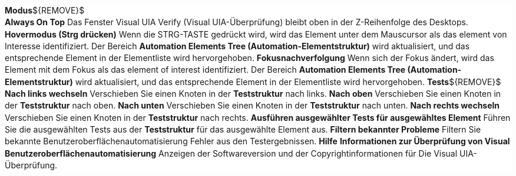 </tr>
<tr class="odd">
<td rowspan="3"><strong>Modus</strong>${REMOVE}$<br />
</td>
<td><strong>Always On Top</strong></td>
<td>Das Fenster Visual UIA Verify (Visual UIA-Überprüfung) bleibt oben in der Z-Reihenfolge des Desktops.</td>
</tr>
<tr class="even">
<td><strong>Hovermodus (Strg drücken)</strong></td>
<td>Wenn die STRG-TASTE gedrückt wird, wird das Element unter dem Mauscursor als das element von Interesse identifiziert. Der Bereich <strong>Automation Elements Tree (Automation-Elementstruktur)</strong> wird aktualisiert, und das entsprechende Element in der Elementliste wird hervorgehoben.</td>

</tr>
<tr class="odd">
<td><strong>Fokusnachverfolgung</strong></td>
<td>Wenn sich der Fokus ändert, wird das Element mit dem Fokus als das element of interest identifiziert. Der Bereich <strong>Automation Elements Tree (Automation-Elementstruktur)</strong> wird aktualisiert, und das entsprechende Element in der Elementliste wird hervorgehoben.</td>

</tr>
<tr class="even">
<td rowspan="6"><strong>Tests</strong>${REMOVE}$<br />
</td>
<td><strong>Nach links wechseln</strong></td>
<td>Verschieben Sie einen Knoten in der <strong>Teststruktur</strong> nach links.</td>
</tr>
<tr class="odd">
<td><strong>Nach oben</strong></td>
<td>Verschieben Sie einen Knoten in der <strong>Teststruktur</strong> nach oben.</td>

</tr>
<tr class="even">
<td><strong>Nach unten</strong></td>
<td>Verschieben Sie einen Knoten in der <strong>Teststruktur</strong> nach unten.</td>

</tr>
<tr class="odd">
<td><strong>Nach rechts wechseln</strong></td>
<td>Verschieben Sie einen Knoten in der <strong>Teststruktur</strong> nach rechts.</td>

</tr>
<tr class="even">
<td><strong>Ausführen ausgewählter Tests für ausgewähltes Element</strong></td>
<td>Führen Sie die ausgewählten Tests aus der <strong>Teststruktur</strong> für das ausgewählte Element aus.</td>

</tr>
<tr class="odd">
<td><strong>Filtern bekannter Probleme</strong></td>
<td>Filtern Sie bekannte Benutzeroberflächenautomatisierung Fehler aus den Testergebnissen.</td>

</tr>
<tr class="even">
<td><strong>Hilfe</strong></td>
<td><strong>Informationen zur Überprüfung von Visual Benutzeroberflächenautomatisierung</strong></td>
<td>Anzeigen der Softwareversion und der Copyrightinformationen für Die Visual UIA-Überprüfung.</td>
</tr>
</tbody>
</table>
